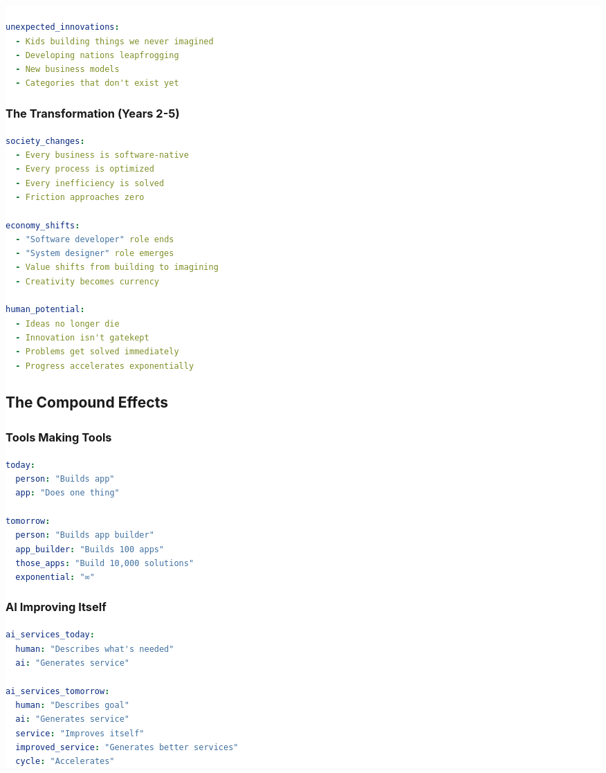 ```yaml

unexpected_innovations:
  - Kids building things we never imagined
  - Developing nations leapfrogging
  - New business models
  - Categories that don't exist yet
```

### The Transformation (Years 2-5)
```yaml
society_changes:
  - Every business is software-native
  - Every process is optimized
  - Every inefficiency is solved
  - Friction approaches zero

economy_shifts:
  - "Software developer" role ends
  - "System designer" role emerges
  - Value shifts from building to imagining
  - Creativity becomes currency

human_potential:
  - Ideas no longer die
  - Innovation isn't gatekept
  - Problems get solved immediately
  - Progress accelerates exponentially
```

## The Compound Effects

### Tools Making Tools
```yaml
today:
  person: "Builds app"
  app: "Does one thing"

tomorrow:
  person: "Builds app builder"
  app_builder: "Builds 100 apps"
  those_apps: "Build 10,000 solutions"
  exponential: "∞"
```

### AI Improving Itself
```yaml
ai_services_today:
  human: "Describes what's needed"
  ai: "Generates service"

ai_services_tomorrow:
  human: "Describes goal"
  ai: "Generates service"
  service: "Improves itself"
  improved_service: "Generates better services"
  cycle: "Accelerates"
```
